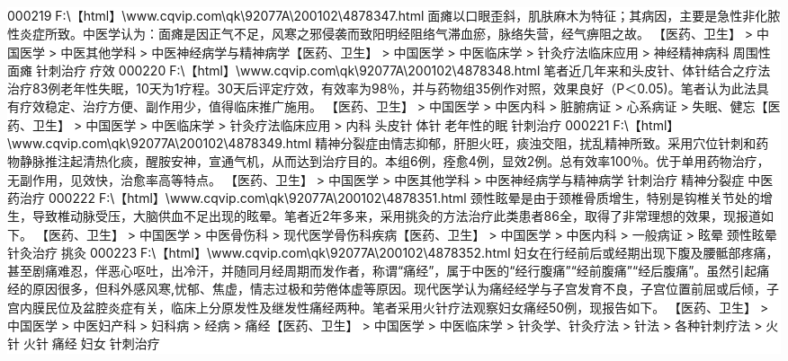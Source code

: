 <DOC>
<DOCNUM>000219</DOCNUM>
<PATH>F:\【html】\www.cqvip.com\qk\92077A\200102\4878347.html</PATH>
<TITLE>针刺治疗周围性面瘫60例</TITLE>
<ABSTRACT><Disease>面瘫</Disease>以<Symptom>口眼歪斜</Symptom>，<Symptom>肌肤麻木</Symptom>为特征；其病因，主要是<Disease>急性非化脓性炎症</Disease>所致。中医学认为：<Disease>面瘫</Disease>是因<Health>正气</Health>不足，风寒之邪侵袭而致<Acupoint>阳明经</Acupoint>阻络气滞血瘀，脉络失营，经气痹阻之故。</ABSTRACT>
<CLASSIFICATION>【医药、卫生】 > 中国医学 > 中医其他学科 > 中医神经病学与精神病学【医药、卫生】 > 中国医学 > 中医临床学 > 针灸疗法临床应用 > 神经精神病科</CLASSIFICATION>
<KEYWORDS>周围性面瘫 针刺治疗 疗效</KEYWORDS>
</DOC>

<DOC>
<DOCNUM>000220</DOCNUM>
<PATH>F:\【html】\www.cqvip.com\qk\92077A\200102\4878348.html</PATH>
<TITLE>头、体针结合治疗老年性失眠83例临床研究</TITLE>
<ABSTRACT>笔者近几年来和<Method>头皮针</Method>、<Method>体针</Method>结合之疗法治疗83例<Disease>老年性失眠</Disease>，10天为1疗程。30天后评定疗效，有效率为98％，并与<Method>药物</Method>组35例作对照，效果良好（P＜0.05)。笔者认为此法具有疗效稳定、治疗方便、副作用少，值得临床推广施用。</ABSTRACT>
<CLASSIFICATION>【医药、卫生】 > 中国医学 > 中医内科 > 脏腑病证 > 心系病证 > 失眠、健忘【医药、卫生】 > 中国医学 > 中医临床学 > 针灸疗法临床应用 > 内科</CLASSIFICATION>
<KEYWORDS>头皮针 体针 老年性的眠 针刺治疗</KEYWORDS>
</DOC>

<DOC>
<DOCNUM>000221</DOCNUM>
<PATH>F:\【html】\www.cqvip.com\qk\92077A\200102\4878349.html</PATH>
<TITLE>针药合用治疗精神分裂症</TITLE>
<ABSTRACT><Disease>精神分裂症</Disease>由情志抑郁，肝胆火旺，痰浊交阻，扰乱精神所致。采用<Method>穴位针刺</Method>和<Method>药物静脉推注</Method>起<Effect>清热化痰</Effect>，<Effect>醒胺安神</Effect>，<Effect>宣通气机</Effect>，从而达到治疗目的。本组6例，痊愈4例，显效2例。总有效率100％。优于单用<Method>药物</Method>治疗，无副作用，见效快，治愈率高等特点。</ABSTRACT>
<CLASSIFICATION>【医药、卫生】 > 中国医学 > 中医其他学科 > 中医神经病学与精神病学</CLASSIFICATION>
<KEYWORDS>针刺治疗 精神分裂症 中医药治疗</KEYWORDS>
</DOC>

<DOC>
<DOCNUM>000222</DOCNUM>
<PATH>F:\【html】\www.cqvip.com\qk\92077A\200102\4878351.html</PATH>
<TITLE>挑灸治疗颈性眩晕86例</TITLE>
<ABSTRACT><Disease>颈性眩晕</Disease>是由于<Organ>颈椎</Organ>骨质增生，特别是钩椎关节处的增生，导致<Organ>椎动脉</Organ>受压，<Organ>大脑</Organ>供血不足出现的<Disease>眩晕</Disease>。笔者近2年多来，采用<Method>挑灸</Method>的方法治疗此类患者86全，取得了非常理想的效果，现报道如下。</ABSTRACT>
<CLASSIFICATION>【医药、卫生】 > 中国医学 > 中医骨伤科 > 现代医学骨伤科疾病【医药、卫生】 > 中国医学 > 中医内科 > 一般病证 > 眩晕</CLASSIFICATION>
<KEYWORDS>颈性眩晕 针灸治疗 挑灸</KEYWORDS>
</DOC>

<DOC>
<DOCNUM>000223</DOCNUM>
<PATH>F:\【html】\www.cqvip.com\qk\92077A\200102\4878352.html</PATH>
<TITLE>火针治疗妇女痛经50例临床观察</TITLE>
<ABSTRACT>妇女在行经前后或经期出现<Organ>下腹</Organ>及<Organ>腰骶部</Organ><Symptom>疼痛</Symptom>，甚至<Symptom>剧痛难忍</Symptom>，伴<Symptom>恶心呕吐</Symptom>，<Symptom>出冷汗</Symptom>，并随同月经周期而发作者，称谓“<Disease>痛经</Disease>”，属于中医的“经行腹痛”“经前腹痛”“经后腹痛”。虽然引起<Disease>痛经</Disease>的原因很多，但科外感风寒,忧郁、焦虚，情志过极和劳倦体虚等原因。现代医学认为<Disease>痛经</Disease>经学与<Disease>子宫发育不良</Disease>，<Disease>子宫位置前屈</Disease>或后倾，<Disease>子宫内膜民位</Disease>及<Disease>盆腔炎症</Disease>有关，临床上分原发性及<Disease>继发性痛经</Disease>两种。笔者采用<Method>火针</Method>疗法观察妇女<Disease>痛经</Disease>50例，现报告如下。</ABSTRACT>
<CLASSIFICATION>【医药、卫生】 > 中国医学 > 中医妇产科 > 妇科病 > 经病 > 痛经【医药、卫生】 > 中国医学 > 中医临床学 > 针灸学、针灸疗法 > 针法 > 各种针刺疗法 > 火针</CLASSIFICATION>
<KEYWORDS>火针 痛经 妇女 针刺治疗</KEYWORDS>
</DOC>
